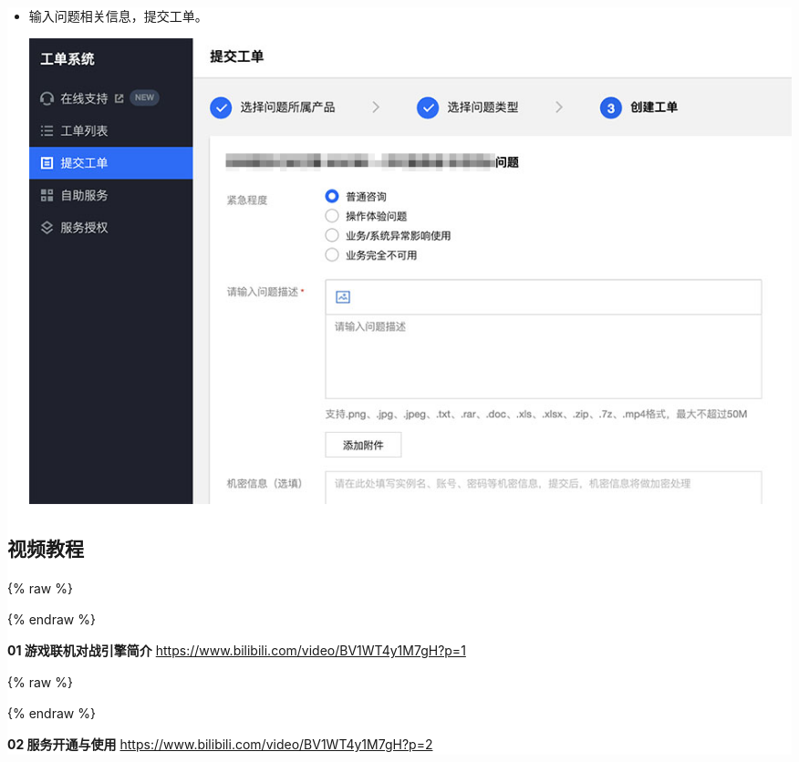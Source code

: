 - 输入问题相关信息，提交工单。

    ![](./image/tencloud-ordersubmit.jpg)
    
## 视频教程

{% raw %}

<iframe src="//player.bilibili.com/player.html?aid=928115838&bvid=BV1WT4y1M7gH&cid=263906304&page=1" scrolling="no" border="0" frameborder="no" width="100%" height="480" framespacing="0" allowfullscreen="true"> </iframe>

{% endraw %}

**01 游戏联机对战引擎简介**
https://www.bilibili.com/video/BV1WT4y1M7gH?p=1

{% raw %}

<iframe src="//player.bilibili.com/player.html?aid=928115838&bvid=BV1WT4y1M7gH&cid=263906304&page=2" scrolling="no" border="0" frameborder="no" width="100%" height="480" framespacing="0" allowfullscreen="true"> </iframe>

{% endraw %}

**02 服务开通与使用**
https://www.bilibili.com/video/BV1WT4y1M7gH?p=2
